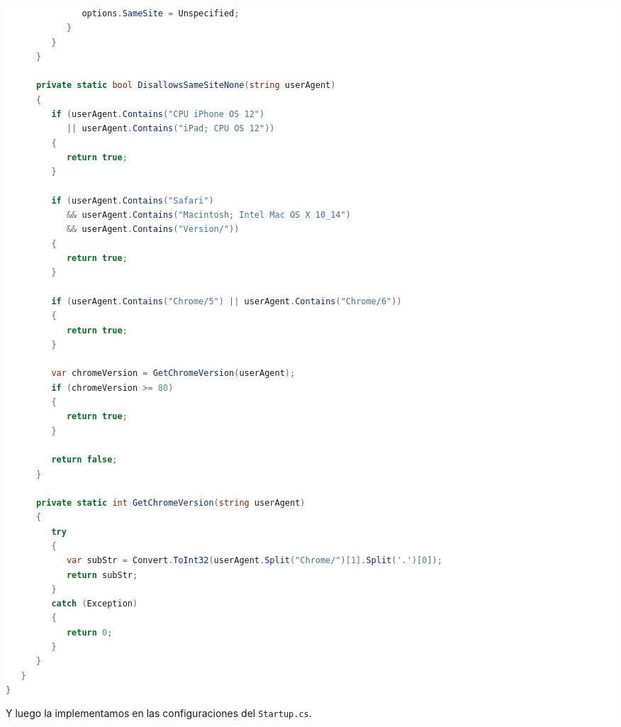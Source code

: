 ```csharp title="Identity.API/SameSiteCookiesServiceCollectionExtensions.cs"
               options.SameSite = Unspecified;
            }
         }
      }
 
      private static bool DisallowsSameSiteNone(string userAgent)
      {
         if (userAgent.Contains("CPU iPhone OS 12")
            || userAgent.Contains("iPad; CPU OS 12"))
         {
            return true;
         }

         if (userAgent.Contains("Safari")
            && userAgent.Contains("Macintosh; Intel Mac OS X 10_14")
            && userAgent.Contains("Version/"))
         {
            return true;
         }

         if (userAgent.Contains("Chrome/5") || userAgent.Contains("Chrome/6"))
         {
            return true;
         }

         var chromeVersion = GetChromeVersion(userAgent);
         if (chromeVersion >= 80)
         {
            return true;
         }

         return false;
      }

      private static int GetChromeVersion(string userAgent)
      {
         try
         {
            var subStr = Convert.ToInt32(userAgent.Split("Chrome/")[1].Split('.')[0]);
            return subStr;
         }
         catch (Exception)
         {
            return 0;
         }
      }
   }
}
```

Y luego la implementamos en las configuraciones del `Startup.cs`.
